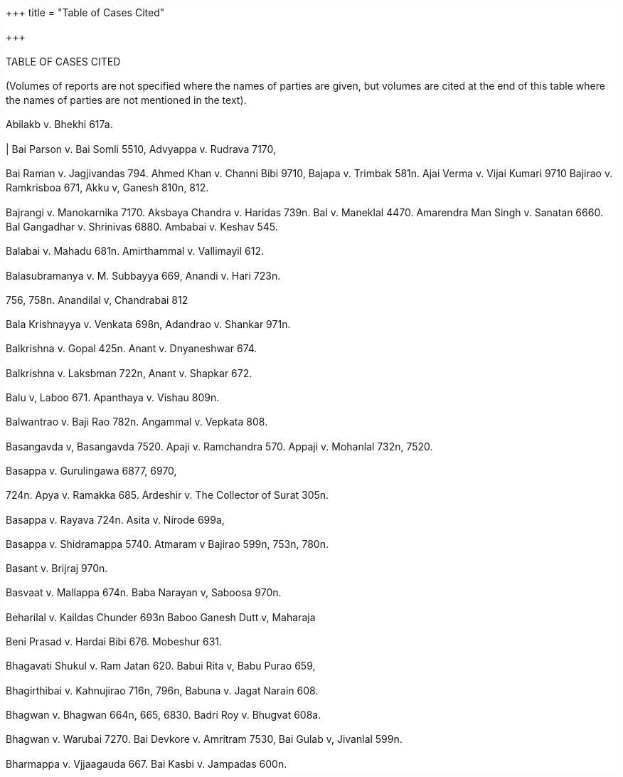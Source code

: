 +++
title = "Table of Cases Cited"

+++

TABLE OF CASES CITED 

(Volumes of reports are not specified where the names of parties are given, but volumes are cited at the end of this table where the names of parties are not mentioned in the text). 

Abilakb v. Bhekhi 617a. 

| Bai Parson v. Bai Somli 5510, Advyappa v. Rudrava 7170, 

Bai Raman v. Jagjivandas 794. Ahmed Khan v. Channi Bibi 9710, Bajapa v. Trimbak 581n. Ajai Verma v. Vijai Kumari 9710 Bajirao v. Ramkrisboa 671, Akku v, Ganesh 810n, 812. 

Bajrangi v. Manokarnika 7170. Aksbaya Chandra v. Haridas 739n. Bal v. Maneklal 4470. Amarendra Man Singh v. Sanatan 6660. Bal Gangadhar v. Shrinivas 6880. Ambabai v. Keshav 545. 

Balabai v. Mahadu 681n. Amirthammal v. Vallimayil 612. 

Balasubramanya v. M. Subbayya 669, Anandi v. Hari 723n. 

756, 758n. Anandilal v, Chandrabai 812 

Bala Krishnayya v. Venkata 698n, Adandrao v. Shankar 971n. 

Balkrishna v. Gopal 425n. Anant v. Dnyaneshwar 674. 

Balkrishna v. Laksbman 722n, Anant v. Shapkar 672. 

Balu v, Laboo 671. Apanthaya v. Vishau 809n. 

Balwantrao v. Baji Rao 782n. Angammal v. Vepkata 808. 

Basangavda v, Basangavda 7520. Apaji v. Ramchandra 570. Appaji v. Mohanlal 732n, 7520. 

Basappa v. Gurulingawa 6877, 6970, 

724n. Apya v. Ramakka 685. Ardeshir v. The Collector of Surat 305n. 

Basappa v. Rayava 724n. Asita v. Nirode 699a, 

Basappa v. Shidramappa 5740. Atmaram v Bajirao 599n, 753n, 780n. 

Basant v. Brijraj 970n. 

Basvaat v. Mallappa 674n. Baba Narayan v, Saboosa 970n. 

Beharilal v. Kaildas Chunder 693n Baboo Ganesh Dutt v, Maharaja 

Beni Prasad v. Hardai Bibi 676. Mobeshur 631. 

Bhagavati Shukul v. Ram Jatan 620. Babui Rita v, Babu Purao 659, 

Bhagirthibai v. Kahnujirao 716n, 796n, Babuna v. Jagat Narain 608. 

Bhagwan v. Bhagwan 664n, 665, 6830. Badri Roy v. Bhugvat 608a. 

Bhagwan v. Warubai 7270. Bai Devkore v. Amritram 7530, Bai Gulab v, Jivanlal 599n. 

Bharmappa v. Vjjaagauda 667. Bai Kasbi v. Jampadas 600n. 
